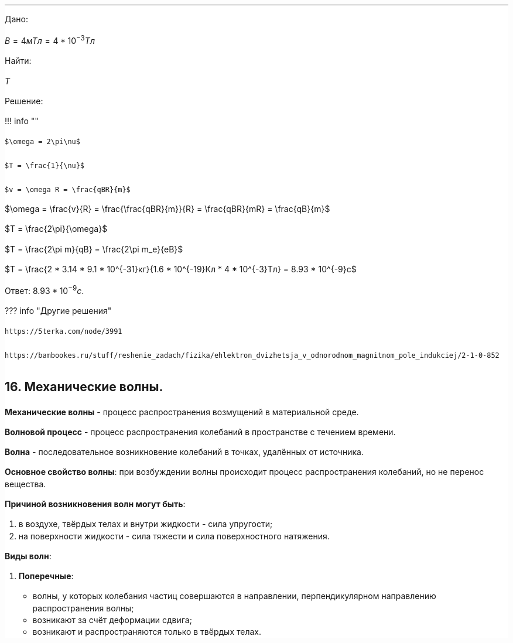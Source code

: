 --------------------------------------------------------------------------------

Дано:

$B = 4мТл = 4 * 10^{-3}Тл$

Найти:

$T$

Решение:

!!! info ""

    $\omega = 2\pi\nu$

    $T = \frac{1}{\nu}$

    $v = \omega R = \frac{qBR}{m}$

$\omega = \frac{v}{R} = \frac{\frac{qBR}{m}}{R} = \frac{qBR}{mR} = \frac{qB}{m}$

$T = \frac{2\pi}{\omega}$

$T = \frac{2\pi m}{qB} = \frac{2\pi m_e}{eB}$

$T = \frac{2 * 3.14 * 9.1 * 10^{-31}кг}{1.6 * 10^{-19}Кл * 4 * 10^{-3}Тл} = 8.93 * 10^{-9}с$

Ответ: $8.93 * 10^{-9}с$.

??? info "Другие решения"

    https://5terka.com/node/3991

    https://bambookes.ru/stuff/reshenie_zadach/fizika/ehlektron_dvizhetsja_v_odnorodnom_magnitnom_pole_indukciej/2-1-0-852

16\. Механические волны.
--------------------------------------------------------------------------------

**Механические волны** - процесс распространения возмущений в материальной среде.

**Волновой процесс** - процесс распространения колебаний в пространстве с течением времени.

**Волна** - последовательное возникновение колебаний в точках, удалённых от источника.

**Основное свойство волны**: при возбуждении волны происходит процесс распространения колебаний, но не перенос вещества.

**Причиной возникновения волн могут быть**:

1. в воздухе, твёрдых телах и внутри жидкости - сила упругости;
2. на поверхности жидкости - сила тяжести и сила поверхностного натяжения.

**Виды волн**:

1. **Поперечные**:

    + волны, у которых колебания частиц совершаются в направлении, перпендикулярном направлению распространения волны;
    + возникают за счёт деформации сдвига;
    + возникают и распространяются только в твёрдых телах.
